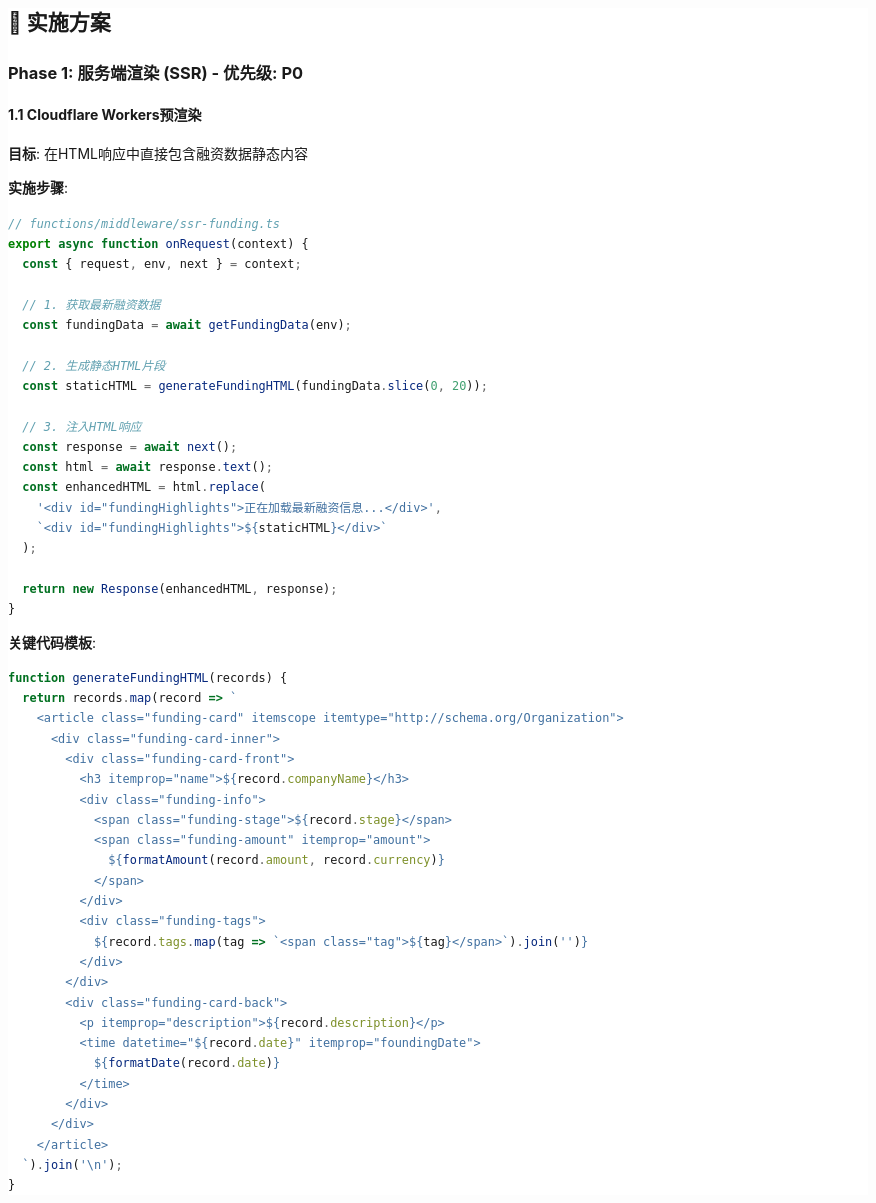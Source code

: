 
## 🚀 实施方案

### Phase 1: 服务端渲染 (SSR) - **优先级: P0**

#### 1.1 Cloudflare Workers预渲染
**目标**: 在HTML响应中直接包含融资数据静态内容

**实施步骤**:
```typescript
// functions/middleware/ssr-funding.ts
export async function onRequest(context) {
  const { request, env, next } = context;

  // 1. 获取最新融资数据
  const fundingData = await getFundingData(env);

  // 2. 生成静态HTML片段
  const staticHTML = generateFundingHTML(fundingData.slice(0, 20));

  // 3. 注入HTML响应
  const response = await next();
  const html = await response.text();
  const enhancedHTML = html.replace(
    '<div id="fundingHighlights">正在加载最新融资信息...</div>',
    `<div id="fundingHighlights">${staticHTML}</div>`
  );

  return new Response(enhancedHTML, response);
}
```

**关键代码模板**:
```javascript
function generateFundingHTML(records) {
  return records.map(record => `
    <article class="funding-card" itemscope itemtype="http://schema.org/Organization">
      <div class="funding-card-inner">
        <div class="funding-card-front">
          <h3 itemprop="name">${record.companyName}</h3>
          <div class="funding-info">
            <span class="funding-stage">${record.stage}</span>
            <span class="funding-amount" itemprop="amount">
              ${formatAmount(record.amount, record.currency)}
            </span>
          </div>
          <div class="funding-tags">
            ${record.tags.map(tag => `<span class="tag">${tag}</span>`).join('')}
          </div>
        </div>
        <div class="funding-card-back">
          <p itemprop="description">${record.description}</p>
          <time datetime="${record.date}" itemprop="foundingDate">
            ${formatDate(record.date)}
          </time>
        </div>
      </div>
    </article>
  `).join('\n');
}
```
